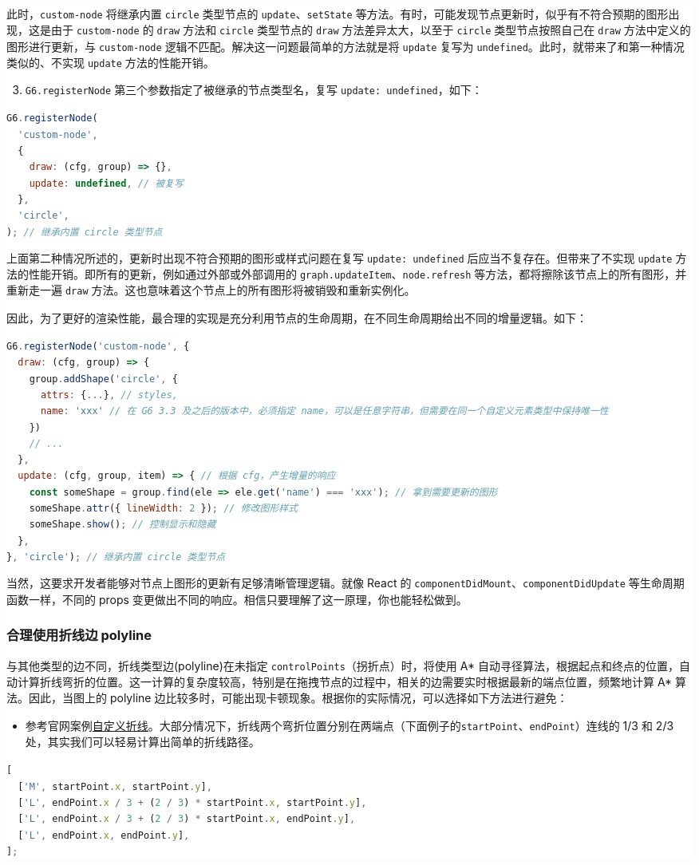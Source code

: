 此时，`custom-node` 将继承内置 `circle` 类型节点的 `update`、`setState` 等方法。有时，可能发现节点更新时，似乎有不符合预期的图形出现，这是由于 `custom-node` 的 `draw` 方法和 `circle` 类型节点的 `draw` 方法差异太大，以至于 `circle` 类型节点按照自己在 `draw` 方法中定义的图形进行更新，与 `custom-node` 逻辑不匹配。解决这一问题最简单的方法就是将 `update` 复写为 `undefined`。此时，就带来了和第一种情况类似的、不实现 `update` 方法的性能开销。

3. `G6.registerNode` 第三个参数指定了被继承的节点类型名，复写 `update: undefined`，如下：

```javascript
G6.registerNode(
  'custom-node',
  {
    draw: (cfg, group) => {},
    update: undefined, // 被复写
  },
  'circle',
); // 继承内置 circle 类型节点
```

上面第二种情况所述的，更新时出现不符合预期的图形或样式问题在复写 `update: undefined` 后应当不复存在。但带来了不实现 `update` 方法的性能开销。即所有的更新，例如通过外部或外部调用的 `graph.updateItem`、`node.refresh` 等方法，都将擦除该节点上的所有图形，并重新走一遍 `draw` 方法。这也意味着这个节点上的所有图形将被销毁和重新实例化。

因此，为了更好的渲染性能，最合理的实现是充分利用节点的生命周期，在不同生命周期给出不同的增量逻辑。如下：

```javascript
G6.registerNode('custom-node', {
  draw: (cfg, group) => {
    group.addShape('circle', {
      attrs: {...}, // styles,
      name: 'xxx' // 在 G6 3.3 及之后的版本中，必须指定 name，可以是任意字符串，但需要在同一个自定义元素类型中保持唯一性
    })
    // ...
  },
  update: (cfg, group, item) => { // 根据 cfg，产生增量的响应
    const someShape = group.find(ele => ele.get('name') === 'xxx'); // 拿到需要更新的图形
    someShape.attr({ lineWidth: 2 }); // 修改图形样式
    someShape.show(); // 控制显示和隐藏
  },
}, 'circle'); // 继承内置 circle 类型节点
```

当然，这要求开发者能够对节点上图形的更新有足够清晰管理逻辑。就像 React 的 `componentDidMount`、`componentDidUpdate` 等生命周期函数一样，不同的 props 变更做出不同的响应。相信只要理解了这一原理，你也能轻松做到。

### 合理使用折线边 polyline

与其他类型的边不同，折线类型边(polyline)在未指定 `controlPoints`（拐折点）时，将使用 A* 自动寻径算法，根据起点和终点的位置，自动计算折线弯折的位置。这一计算的复杂度较高，特别是在拖拽节点的过程中，相关的边需要实时根据最新的端点位置，频繁地计算 A* 算法。因此，当图上的 polyline 边比较多时，可能出现卡顿现象。根据你的实际情况，可以选择如下方法进行避免：

- 参考官网案例[自定义折线](https://g6-v4.antv.vision/zh/examples/item/customEdge/#customPolyline)。大部分情况下，折线两个弯折位置分别在两端点（下面例子的`startPoint`、`endPoint`）连线的 1/3 和 2/3 处，其实我们可以轻易计算出简单的折线路径。

```javascript
[
  ['M', startPoint.x, startPoint.y],
  ['L', endPoint.x / 3 + (2 / 3) * startPoint.x, startPoint.y],
  ['L', endPoint.x / 3 + (2 / 3) * startPoint.x, endPoint.y],
  ['L', endPoint.x, endPoint.y],
];
```
